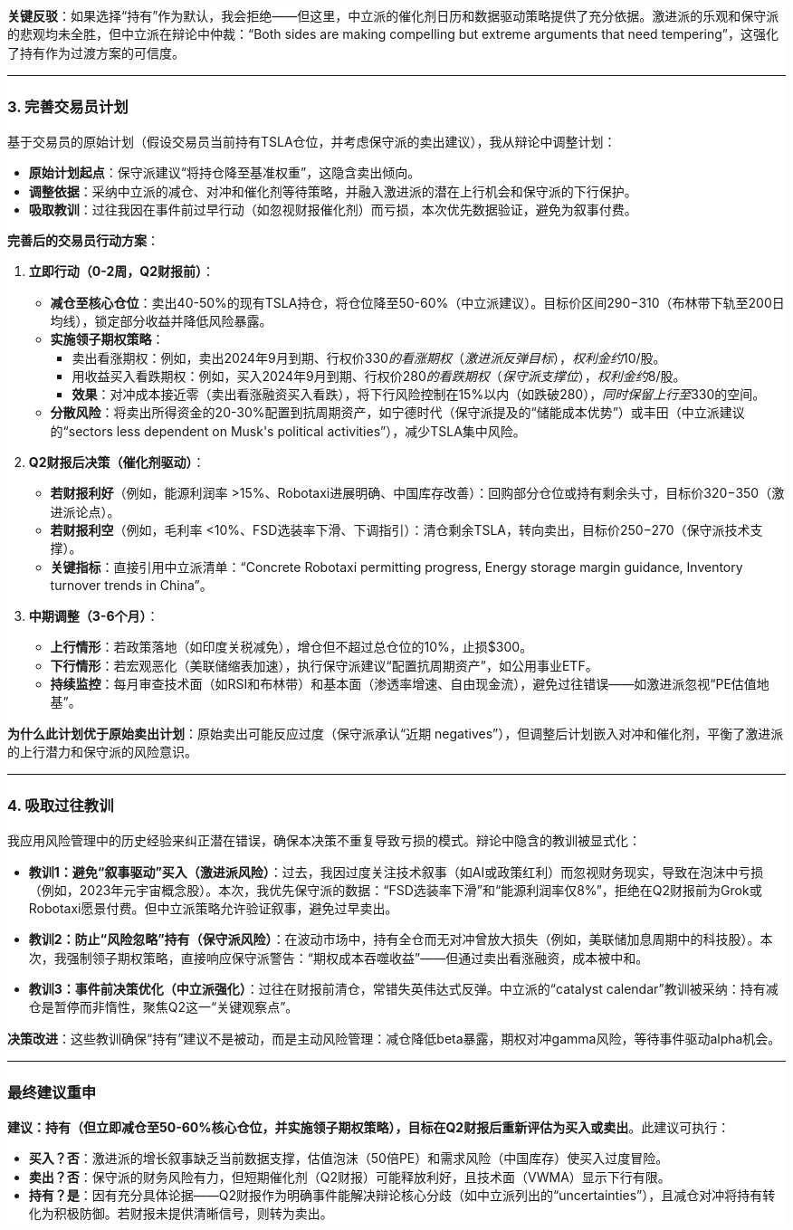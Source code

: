 **关键反驳**：如果选择“持有”作为默认，我会拒绝——但这里，中立派的催化剂日历和数据驱动策略提供了充分依据。激进派的乐观和保守派的悲观均未全胜，但中立派在辩论中仲裁：“Both sides are making compelling but extreme arguments that need tempering”，这强化了持有作为过渡方案的可信度。

---

### 3. 完善交易员计划  
基于交易员的原始计划（假设交易员当前持有TSLA仓位，并考虑保守派的卖出建议），我从辩论中调整计划：  
- **原始计划起点**：保守派建议“将持仓降至基准权重”，这隐含卖出倾向。  
- **调整依据**：采纳中立派的减仓、对冲和催化剂等待策略，并融入激进派的潜在上行机会和保守派的下行保护。  
- **吸取教训**：过往我因在事件前过早行动（如忽视财报催化剂）而亏损，本次优先数据验证，避免为叙事付费。

**完善后的交易员行动方案**：  
1. **立即行动（0-2周，Q2财报前）**：  
   - **减仓至核心仓位**：卖出40-50%的现有TSLA持仓，将仓位降至50-60%（中立派建议）。目标价区间$290-$310（布林带下轨至200日均线），锁定部分收益并降低风险暴露。  
   - **实施领子期权策略**：  
     - 卖出看涨期权：例如，卖出2024年9月到期、行权价$330的看涨期权（激进派反弹目标），权利金约$10/股。  
     - 用收益买入看跌期权：例如，买入2024年9月到期、行权价$280的看跌期权（保守派支撑位），权利金约$8/股。  
     - **效果**：对冲成本接近零（卖出看涨融资买入看跌），将下行风险控制在15%以内（如跌破$280），同时保留上行至$330的空间。  
   - **分散风险**：将卖出所得资金的20-30%配置到抗周期资产，如宁德时代（保守派提及的“储能成本优势”）或丰田（中立派建议的“sectors less dependent on Musk's political activities”），减少TSLA集中风险。

2. **Q2财报后决策（催化剂驱动）**：  
   - **若财报利好**（例如，能源利润率 >15%、Robotaxi进展明确、中国库存改善）：回购部分仓位或持有剩余头寸，目标价$320-$350（激进派论点）。  
   - **若财报利空**（例如，毛利率 <10%、FSD选装率下滑、下调指引）：清仓剩余TSLA，转向卖出，目标价$250-$270（保守派技术支撑）。  
   - **关键指标**：直接引用中立派清单：“Concrete Robotaxi permitting progress, Energy storage margin guidance, Inventory turnover trends in China”。

3. **中期调整（3-6个月）**：  
   - **上行情形**：若政策落地（如印度关税减免），增仓但不超过总仓位的10%，止损$300。  
   - **下行情形**：若宏观恶化（美联储缩表加速），执行保守派建议“配置抗周期资产”，如公用事业ETF。  
   - **持续监控**：每月审查技术面（如RSI和布林带）和基本面（渗透率增速、自由现金流），避免过往错误——如激进派忽视“PE估值地基”。

**为什么此计划优于原始卖出计划**：原始卖出可能反应过度（保守派承认“近期 negatives”），但调整后计划嵌入对冲和催化剂，平衡了激进派的上行潜力和保守派的风险意识。

---

### 4. 吸取过往教训  
我应用风险管理中的历史经验来纠正潜在错误，确保本决策不重复导致亏损的模式。辩论中隐含的教训被显式化：

- **教训1：避免“叙事驱动”买入（激进派风险）**：过去，我因过度关注技术叙事（如AI或政策红利）而忽视财务现实，导致在泡沫中亏损（例如，2023年元宇宙概念股）。本次，我优先保守派的数据：“FSD选装率下滑”和“能源利润率仅8%”，拒绝在Q2财报前为Grok或Robotaxi愿景付费。但中立派策略允许验证叙事，避免过早卖出。
  
- **教训2：防止“风险忽略”持有（保守派风险）**：在波动市场中，持有全仓而无对冲曾放大损失（例如，美联储加息周期中的科技股）。本次，我强制领子期权策略，直接响应保守派警告：“期权成本吞噬收益”——但通过卖出看涨融资，成本被中和。
  
- **教训3：事件前决策优化（中立派强化）**：过往在财报前清仓，常错失英伟达式反弹。中立派的“catalyst calendar”教训被采纳：持有减仓是暂停而非惰性，聚焦Q2这一“关键观察点”。

**决策改进**：这些教训确保“持有”建议不是被动，而是主动风险管理：减仓降低beta暴露，期权对冲gamma风险，等待事件驱动alpha机会。

---

### 最终建议重申  
**建议：持有（但立即减仓至50-60%核心仓位，并实施领子期权策略），目标在Q2财报后重新评估为买入或卖出**。此建议可执行：  
- **买入？否**：激进派的增长叙事缺乏当前数据支撑，估值泡沫（50倍PE）和需求风险（中国库存）使买入过度冒险。  
- **卖出？否**：保守派的财务风险有力，但短期催化剂（Q2财报）可能释放利好，且技术面（VWMA）显示下行有限。  
- **持有？是**：因有充分具体论据——Q2财报作为明确事件能解决辩论核心分歧（如中立派列出的“uncertainties”），且减仓对冲将持有转化为积极防御。若财报未提供清晰信号，则转为卖出。  
